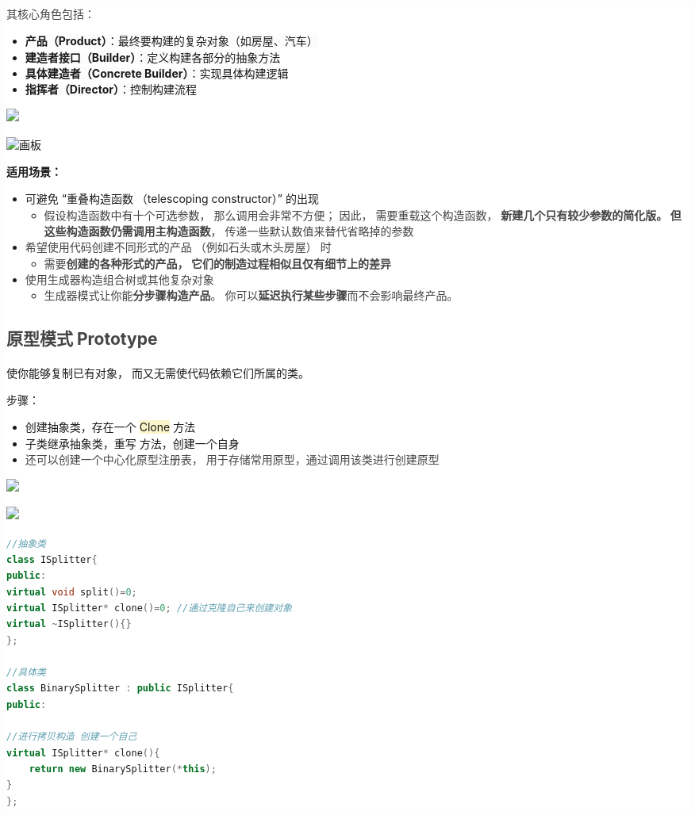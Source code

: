 <font style="color:rgb(68, 68, 68);">其核心角色包括：</font>

+ **<font style="color:rgba(0, 0, 0, 0.9);background-color:rgb(252, 252, 252);">产品（Product）</font>**<font style="color:rgba(0, 0, 0, 0.9);background-color:rgb(252, 252, 252);">：最终要构建的复杂对象（如房屋、汽车）</font>
+ **<font style="color:rgba(0, 0, 0, 0.9);background-color:rgb(252, 252, 252);">建造者接口（Builder）</font>**<font style="color:rgba(0, 0, 0, 0.9);background-color:rgb(252, 252, 252);">：定义构建各部分的抽象方法</font>
+ **<font style="color:rgba(0, 0, 0, 0.9);background-color:rgb(252, 252, 252);">具体建造者（Concrete Builder）</font>**<font style="color:rgba(0, 0, 0, 0.9);background-color:rgb(252, 252, 252);">：实现具体构建逻辑</font>
+ **<font style="color:rgba(0, 0, 0, 0.9);background-color:rgb(252, 252, 252);">指挥者（Director）</font>**<font style="color:rgba(0, 0, 0, 0.9);background-color:rgb(252, 252, 252);">：控制构建流程</font>

![](https://cdn.nlark.com/yuque/0/2025/png/36214189/1741059160226-62d71df5-15e5-43e4-9ea2-c8571102cc85.png)

![画板](https://cdn.nlark.com/yuque/0/2025/jpeg/36214189/1741077497723-5a03b071-c142-4580-841c-a307bfd094e6.jpeg)



**适用场景：**

+ 可避免 “重叠构造函数 （telescoping constructor）” 的出现
    - <font style="color:rgb(68, 68, 68);">假设构造函数中有十个可选参数， 那么调用会非常不方便； 因此， 需要重载这个构造函数， </font>**<font style="color:rgb(68, 68, 68);">新建几个只有较少参数的简化版。 但这些构造函数仍需调用主构造函数</font>**<font style="color:rgb(68, 68, 68);">， 传递一些默认数值来替代省略掉的参数</font>
+ <font style="color:rgb(68, 68, 68);">希望使用代码创建不同形式的产品 （例如石头或木头房屋） 时</font>
    - <font style="color:rgb(68, 68, 68);">需要</font>**<font style="color:rgb(68, 68, 68);">创建的各种形式的产品， 它们的制造过程相似且仅有细节上的差异</font>**
+ <font style="color:rgb(68, 68, 68);">使用生成器构造组合树或其他复杂对象</font>
    - <font style="color:rgb(68, 68, 68);">生成器模式让你能</font>**<font style="color:rgb(68, 68, 68);">分步骤构造产品</font>**<font style="color:rgb(68, 68, 68);">。 你可以</font>**<font style="color:rgb(68, 68, 68);">延迟执行某些步骤</font>**<font style="color:rgb(68, 68, 68);">而不会影响最终产品。</font>

## <font style="color:rgb(68, 68, 68);">原型模式 Prototype</font>
使你能够复制已有对象， 而又无需使代码依赖它们所属的类。

步骤：

+ 创建抽象类，存在一个 <font style="background-color:#FBF5CB;">Clone</font> 方法
+ 子类继承抽象类，重写  方法，创建一个自身
+ <font style="color:rgb(68, 68, 68);">还可以创建一个中心化原型注册表， 用于存储常用原型，通过调用该类进行创建原型</font>



![](https://cdn.nlark.com/yuque/0/2025/png/36214189/1741084222953-c3ca3c3a-872e-4052-8d67-14b8a4897205.png)

![](https://cdn.nlark.com/yuque/0/2024/png/36214189/1718956488679-a8067c03-5547-462b-ad41-ff3810314775.png?x-oss-process=image%2Fformat%2Cwebp)

```cpp
//抽象类
class ISplitter{
public:
virtual void split()=0;
virtual ISplitter* clone()=0; //通过克隆自己来创建对象  
virtual ~ISplitter(){}
};

//具体类
class BinarySplitter : public ISplitter{
public:

//进行拷贝构造 创建一个自己
virtual ISplitter* clone(){
    return new BinarySplitter(*this);
}
};
```